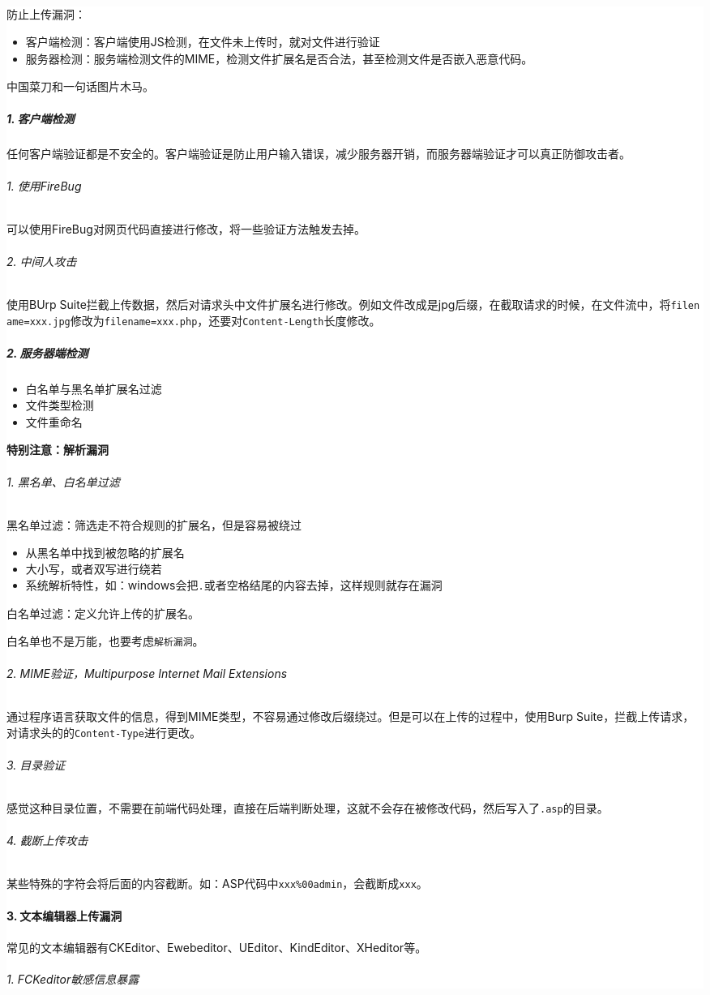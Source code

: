 防止上传漏洞：

- 客户端检测：客户端使用JS检测，在文件未上传时，就对文件进行验证
- 服务器检测：服务端检测文件的MIME，检测文件扩展名是否合法，甚至检测文件是否嵌入恶意代码。

中国菜刀和一句话图片木马。



##### 1. 客户端检测

任何客户端验证都是不安全的。客户端验证是防止用户输入错误，减少服务器开销，而服务器端验证才可以真正防御攻击者。

###### 1. 使用FireBug

可以使用FireBug对网页代码直接进行修改，将一些验证方法触发去掉。

###### 2. 中间人攻击

使用BUrp Suite拦截上传数据，然后对请求头中文件扩展名进行修改。例如文件改成是jpg后缀，在截取请求的时候，在文件流中，将`filename=xxx.jpg`修改为`filename=xxx.php`，还要对`Content-Length`长度修改。



##### 2. 服务器端检测

- 白名单与黑名单扩展名过滤
- 文件类型检测
- 文件重命名

**特别注意：解析漏洞**

###### 1. 黑名单、白名单过滤

黑名单过滤：筛选走不符合规则的扩展名，但是容易被绕过

- 从黑名单中找到被忽略的扩展名
- 大小写，或者双写进行绕若
- 系统解析特性，如：windows会把`.`或者空格结尾的内容去掉，这样规则就存在漏洞

白名单过滤：定义允许上传的扩展名。

白名单也不是万能，也要考虑`解析漏洞`。

###### 2. MIME验证，Multipurpose Internet Mail Extensions

通过程序语言获取文件的信息，得到MIME类型，不容易通过修改后缀绕过。但是可以在上传的过程中，使用Burp Suite，拦截上传请求，对请求头的的`Content-Type`进行更改。

###### 3. 目录验证

感觉这种目录位置，不需要在前端代码处理，直接在后端判断处理，这就不会存在被修改代码，然后写入了`.asp`的目录。

###### 4. 截断上传攻击

某些特殊的字符会将后面的内容截断。如：ASP代码中`xxx%00admin`，会截断成`xxx`。



#### 3. 文本编辑器上传漏洞

常见的文本编辑器有CKEditor、Ewebeditor、UEditor、KindEditor、XHeditor等。

###### 1. FCKeditor敏感信息暴露
